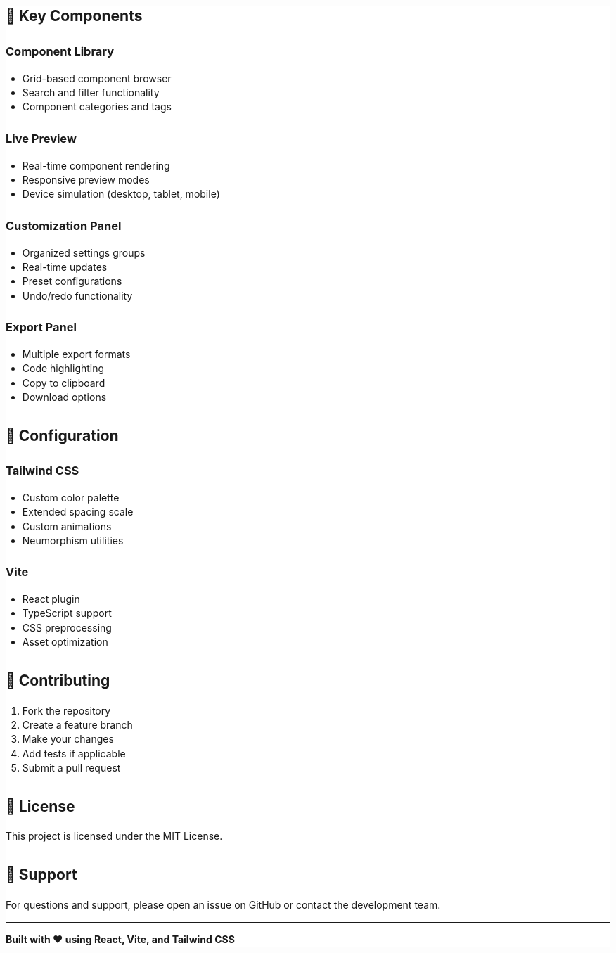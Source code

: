 ## 📁 Key Components

### Component Library
- Grid-based component browser
- Search and filter functionality
- Component categories and tags

### Live Preview
- Real-time component rendering
- Responsive preview modes
- Device simulation (desktop, tablet, mobile)

### Customization Panel
- Organized settings groups
- Real-time updates
- Preset configurations
- Undo/redo functionality

### Export Panel
- Multiple export formats
- Code highlighting
- Copy to clipboard
- Download options

## 🔧 Configuration

### Tailwind CSS
- Custom color palette
- Extended spacing scale
- Custom animations
- Neumorphism utilities

### Vite
- React plugin
- TypeScript support
- CSS preprocessing
- Asset optimization

## 📝 Contributing

1. Fork the repository
2. Create a feature branch
3. Make your changes
4. Add tests if applicable
5. Submit a pull request

## 📄 License

This project is licensed under the MIT License.

## 🤝 Support

For questions and support, please open an issue on GitHub or contact the development team.

---

**Built with ❤️ using React, Vite, and Tailwind CSS**
